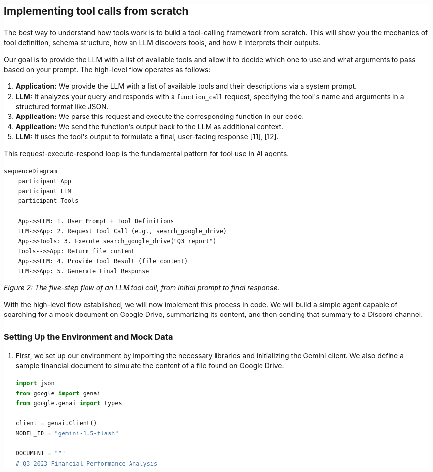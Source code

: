 ## Implementing tool calls from scratch

The best way to understand how tools work is to build a tool-calling framework from scratch. This will show you the mechanics of tool definition, schema structure, how an LLM discovers tools, and how it interprets their outputs.

Our goal is to provide the LLM with a list of available tools and allow it to decide which one to use and what arguments to pass based on your prompt. The high-level flow operates as follows:

1.  **Application:** We provide the LLM with a list of available tools and their descriptions via a system prompt.
2.  **LLM:** It analyzes your query and responds with a `function_call` request, specifying the tool's name and arguments in a structured format like JSON.
3.  **Application:** We parse this request and execute the corresponding function in our code.
4.  **Application:** We send the function's output back to the LLM as additional context.
5.  **LLM:** It uses the tool's output to formulate a final, user-facing response [[11]](https://python.langchain.com/docs/how_to/function_calling/), [[12]](https://blog.christoolivier.com/p/llms-and-functiontool-calling).

This request-execute-respond loop is the fundamental pattern for tool use in AI agents.
```mermaid
sequenceDiagram
    participant App
    participant LLM
    participant Tools

    App->>LLM: 1. User Prompt + Tool Definitions
    LLM->>App: 2. Request Tool Call (e.g., search_google_drive)
    App->>Tools: 3. Execute search_google_drive("Q3 report")
    Tools-->>App: Return file content
    App->>LLM: 4. Provide Tool Result (file content)
    LLM->>App: 5. Generate Final Response
```
*Figure 2: The five-step flow of an LLM tool call, from initial prompt to final response.*

With the high-level flow established, we will now implement this process in code. We will build a simple agent capable of searching for a mock document on Google Drive, summarizing its content, and then sending that summary to a Discord channel.

### Setting Up the Environment and Mock Data
1.  First, we set up our environment by importing the necessary libraries and initializing the Gemini client. We also define a sample financial document to simulate the content of a file found on Google Drive.
    ```python
    import json
    from google import genai
    from google.genai import types
    
    client = genai.Client()
    MODEL_ID = "gemini-1.5-flash"
    
    DOCUMENT = """
    # Q3 2023 Financial Performance Analysis
    